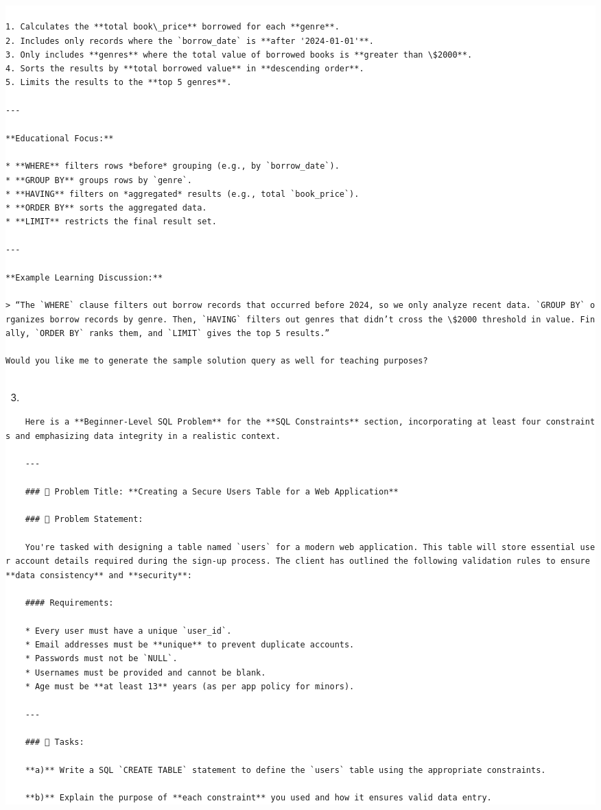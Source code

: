 ```

1. Calculates the **total book\_price** borrowed for each **genre**.
2. Includes only records where the `borrow_date` is **after '2024-01-01'**.
3. Only includes **genres** where the total value of borrowed books is **greater than \$2000**.
4. Sorts the results by **total borrowed value** in **descending order**.
5. Limits the results to the **top 5 genres**.

---

**Educational Focus:**

* **WHERE** filters rows *before* grouping (e.g., by `borrow_date`).
* **GROUP BY** groups rows by `genre`.
* **HAVING** filters on *aggregated* results (e.g., total `book_price`).
* **ORDER BY** sorts the aggregated data.
* **LIMIT** restricts the final result set.

---

**Example Learning Discussion:**

> “The `WHERE` clause filters out borrow records that occurred before 2024, so we only analyze recent data. `GROUP BY` organizes borrow records by genre. Then, `HAVING` filters out genres that didn’t cross the \$2000 threshold in value. Finally, `ORDER BY` ranks them, and `LIMIT` gives the top 5 results.”

Would you like me to generate the sample solution query as well for teaching purposes?


```

3. 

``` 
    Here is a **Beginner-Level SQL Problem** for the **SQL Constraints** section, incorporating at least four constraints and emphasizing data integrity in a realistic context.

    ---

    ### 🧩 Problem Title: **Creating a Secure Users Table for a Web Application**

    ### 📝 Problem Statement:

    You're tasked with designing a table named `users` for a modern web application. This table will store essential user account details required during the sign-up process. The client has outlined the following validation rules to ensure **data consistency** and **security**:

    #### Requirements:

    * Every user must have a unique `user_id`.
    * Email addresses must be **unique** to prevent duplicate accounts.
    * Passwords must not be `NULL`.
    * Usernames must be provided and cannot be blank.
    * Age must be **at least 13** years (as per app policy for minors).

    ---

    ### 🔧 Tasks:

    **a)** Write a SQL `CREATE TABLE` statement to define the `users` table using the appropriate constraints.

    **b)** Explain the purpose of **each constraint** you used and how it ensures valid data entry.

```